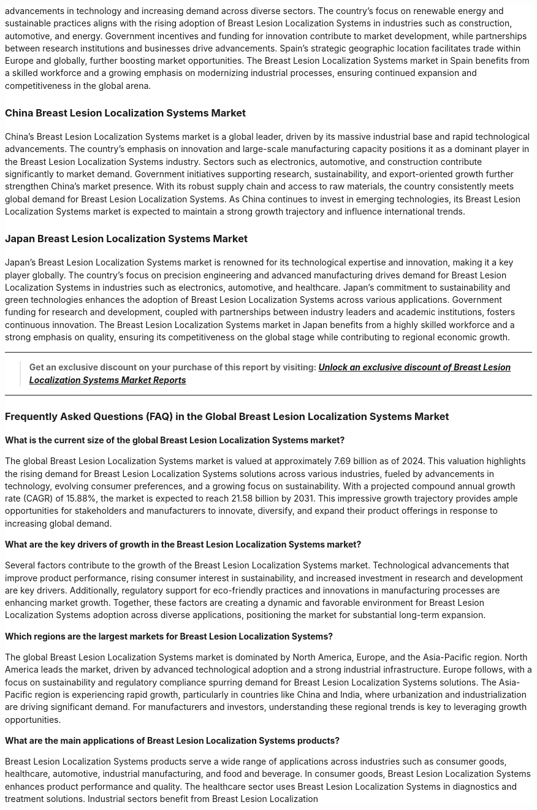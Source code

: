 advancements in technology and increasing demand across diverse sectors. The country&rsquo;s focus on renewable energy and sustainable practices aligns with the rising adoption of Breast Lesion Localization Systems in industries such as construction, automotive, and energy. Government incentives and funding for innovation contribute to market development, while partnerships between research institutions and businesses drive advancements. Spain&rsquo;s strategic geographic location facilitates trade within Europe and globally, further boosting market opportunities. The Breast Lesion Localization Systems market in Spain benefits from a skilled workforce and a growing emphasis on modernizing industrial processes, ensuring continued expansion and competitiveness in the global arena.</p><h3>China Breast Lesion Localization Systems Market</h3><p>China&rsquo;s Breast Lesion Localization Systems market is a global leader, driven by its massive industrial base and rapid technological advancements. The country&rsquo;s emphasis on innovation and large-scale manufacturing capacity positions it as a dominant player in the Breast Lesion Localization Systems industry. Sectors such as electronics, automotive, and construction contribute significantly to market demand. Government initiatives supporting research, sustainability, and export-oriented growth further strengthen China&rsquo;s market presence. With its robust supply chain and access to raw materials, the country consistently meets global demand for Breast Lesion Localization Systems. As China continues to invest in emerging technologies, its Breast Lesion Localization Systems market is expected to maintain a strong growth trajectory and influence international trends.</p><h3>Japan Breast Lesion Localization Systems Market</h3><p>Japan&rsquo;s Breast Lesion Localization Systems market is renowned for its technological expertise and innovation, making it a key player globally. The country&rsquo;s focus on precision engineering and advanced manufacturing drives demand for Breast Lesion Localization Systems in industries such as electronics, automotive, and healthcare. Japan&rsquo;s commitment to sustainability and green technologies enhances the adoption of Breast Lesion Localization Systems across various applications. Government funding for research and development, coupled with partnerships between industry leaders and academic institutions, fosters continuous innovation. The Breast Lesion Localization Systems market in Japan benefits from a highly skilled workforce and a strong emphasis on quality, ensuring its competitiveness on the global stage while contributing to regional economic growth.</p><hr /><blockquote><p><strong>Get an exclusive discount on your purchase of this report by visiting: <em><a href="://marketresearchpulse.com/ask-for-discount/96698?utm_source=Github&amp;utm_medium=029">Unlock an exclusive discount of Breast Lesion Localization Systems Market Reports</a></em>&nbsp;</strong></p></blockquote><hr /><h3>Frequently Asked Questions (FAQ) in the Global Breast Lesion Localization Systems Market</h3><p><strong>What is the current size of the global Breast Lesion Localization Systems market?</strong></p><p>The global Breast Lesion Localization Systems market is valued at approximately 7.69 billion as of 2024. This valuation highlights the rising demand for Breast Lesion Localization Systems solutions across various industries, fueled by advancements in technology, evolving consumer preferences, and a growing focus on sustainability. With a projected compound annual growth rate (CAGR) of 15.88%, the market is expected to reach 21.58 billion by 2031. This impressive growth trajectory provides ample opportunities for stakeholders and manufacturers to innovate, diversify, and expand their product offerings in response to increasing global demand.</p><p><strong>What are the key drivers of growth in the Breast Lesion Localization Systems market?</strong></p><p>Several factors contribute to the growth of the Breast Lesion Localization Systems market. Technological advancements that improve product performance, rising consumer interest in sustainability, and increased investment in research and development are key drivers. Additionally, regulatory support for eco-friendly practices and innovations in manufacturing processes are enhancing market growth. Together, these factors are creating a dynamic and favorable environment for Breast Lesion Localization Systems adoption across diverse applications, positioning the market for substantial long-term expansion.</p><p><strong>Which regions are the largest markets for Breast Lesion Localization Systems?</strong></p><p>The global Breast Lesion Localization Systems market is dominated by North America, Europe, and the Asia-Pacific region. North America leads the market, driven by advanced technological adoption and a strong industrial infrastructure. Europe follows, with a focus on sustainability and regulatory compliance spurring demand for Breast Lesion Localization Systems solutions. The Asia-Pacific region is experiencing rapid growth, particularly in countries like China and India, where urbanization and industrialization are driving significant demand. For manufacturers and investors, understanding these regional trends is key to leveraging growth opportunities.</p><p><strong>What are the main applications of Breast Lesion Localization Systems products?</strong></p><p>Breast Lesion Localization Systems products serve a wide range of applications across industries such as consumer goods, healthcare, automotive, industrial manufacturing, and food and beverage. In consumer goods, Breast Lesion Localization Systems enhances product performance and quality. The healthcare sector uses Breast Lesion Localization Systems in diagnostics and treatment solutions. Industrial sectors benefit from Breast Lesion Localization